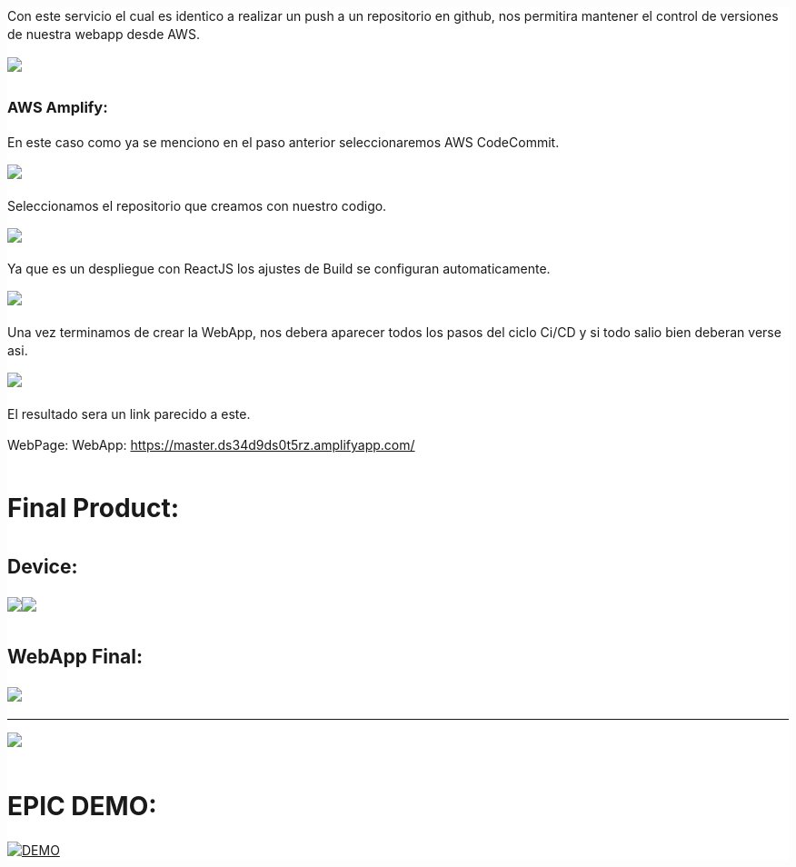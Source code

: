 Con este servicio el cual es identico a realizar un push a un repositorio en github, nos permitira mantener el control de versiones de nuestra webapp desde AWS.

<img src="./Images/git3.png">

### AWS Amplify:

En este caso como ya se menciono en el paso anterior seleccionaremos AWS CodeCommit.

<img src="./Images/amp1.png">

Seleccionamos el repositorio que creamos con nuestro codigo.

<img src="./Images/amp2.png">

Ya que es un despliegue con ReactJS los ajustes de Build se configuran automaticamente.

<img src="./Images/amp3.png">

Una vez terminamos de crear la WebApp, nos debera aparecer todos los pasos del ciclo Ci/CD y si todo salio bien deberan verse asi.

<img src="./Images/amp4.png">

El resultado sera un link parecido a este.

WebPage: WebApp: https://master.ds34d9ds0t5rz.amplifyapp.com/

# Final Product:

## Device:

<img src="./Images/prod1.jpg" height="330px"><img src="./Images/prod2.jpg" height="330px">

## WebApp Final:

<img src="./Images/cel.png" width="180px">
<hr>
<img src="./Images/dek.png">

# EPIC DEMO:

[![DEMO](./Images/logo.png)](https://youtu.be/YwsNzyoVoRk)
